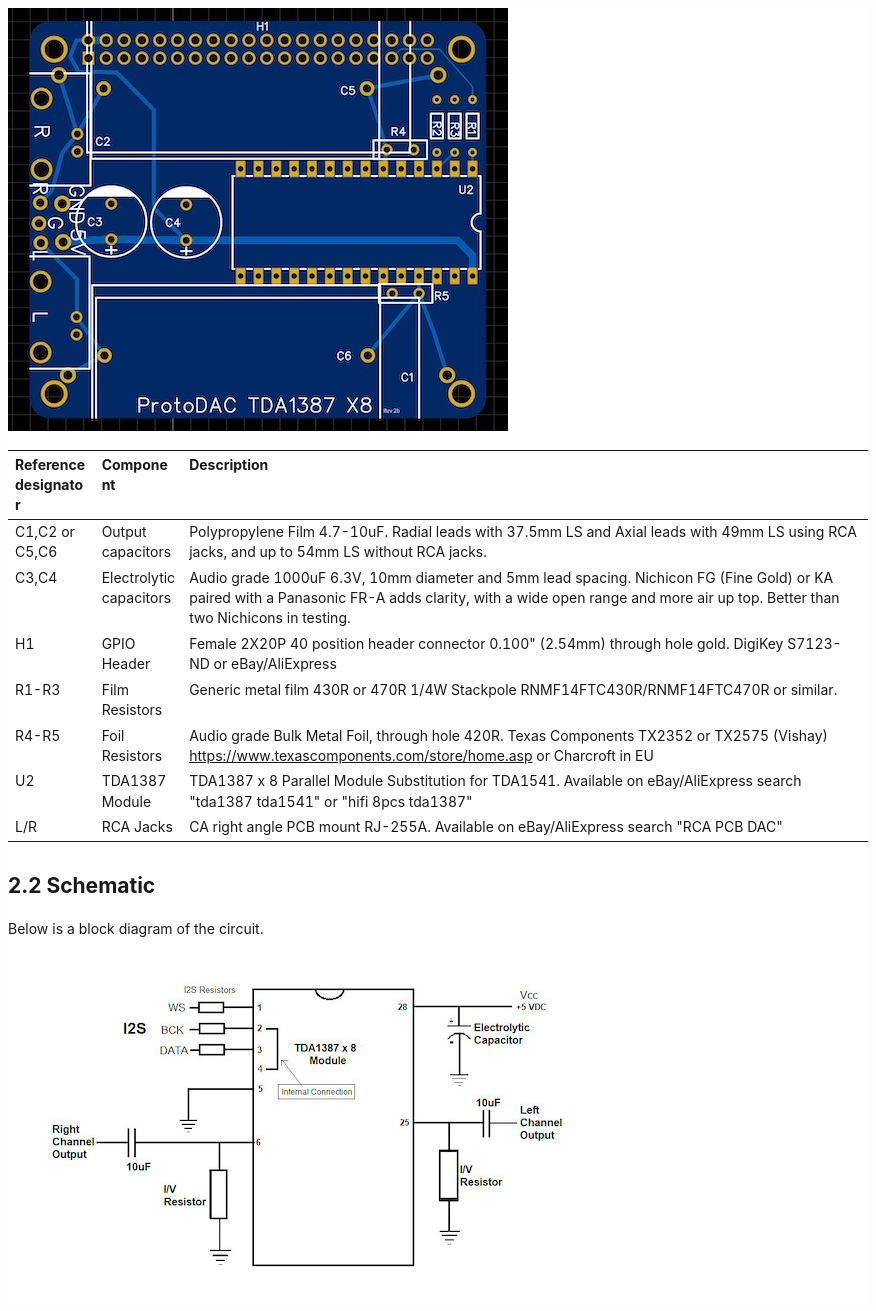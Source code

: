 ![](../images/protodac_pcb_rev_2b.jpg)

|Reference designator|Component|Description|
|:-|:-|:-|
|C1,C2 or<br>C5,C6|Output capacitors|Polypropylene Film 4.7-10uF. Radial leads with 37.5mm LS and Axial leads with 49mm LS using RCA jacks, and up to 54mm LS without RCA jacks.|
|C3,C4|Electrolytic capacitors|Audio grade 1000uF 6.3V, 10mm diameter and 5mm lead spacing. Nichicon FG (Fine Gold) or KA paired with a Panasonic FR-A adds clarity, with a wide open range and more air up top. Better than two Nichicons in testing.|
|H1|GPIO Header|Female 2X20P 40 position header connector 0.100" (2.54mm) through hole gold. DigiKey S7123-ND or eBay/AliExpress|
|R1-R3|Film Resistors|Generic metal film 430R or 470R 1/4W  Stackpole RNMF14FTC430R/RNMF14FTC470R or similar.|
|R4-R5|Foil Resistors|Audio grade Bulk Metal Foil, through hole 420R. Texas Components TX2352 or TX2575 (Vishay) https://www.texascomponents.com/store/home.asp or Charcroft in EU|
|U2|TDA1387 Module|TDA1387 x 8 Parallel Module Substitution for TDA1541. Available on eBay/AliExpress search "tda1387 tda1541" or "hifi 8pcs tda1387"|
|L/R|RCA Jacks|CA right angle PCB mount RJ-255A. Available on eBay/AliExpress search "RCA PCB DAC"|

## 2.2 Schematic

Below is a block diagram of the circuit.

![](../images/protodac_schematic_v2.jpg)
